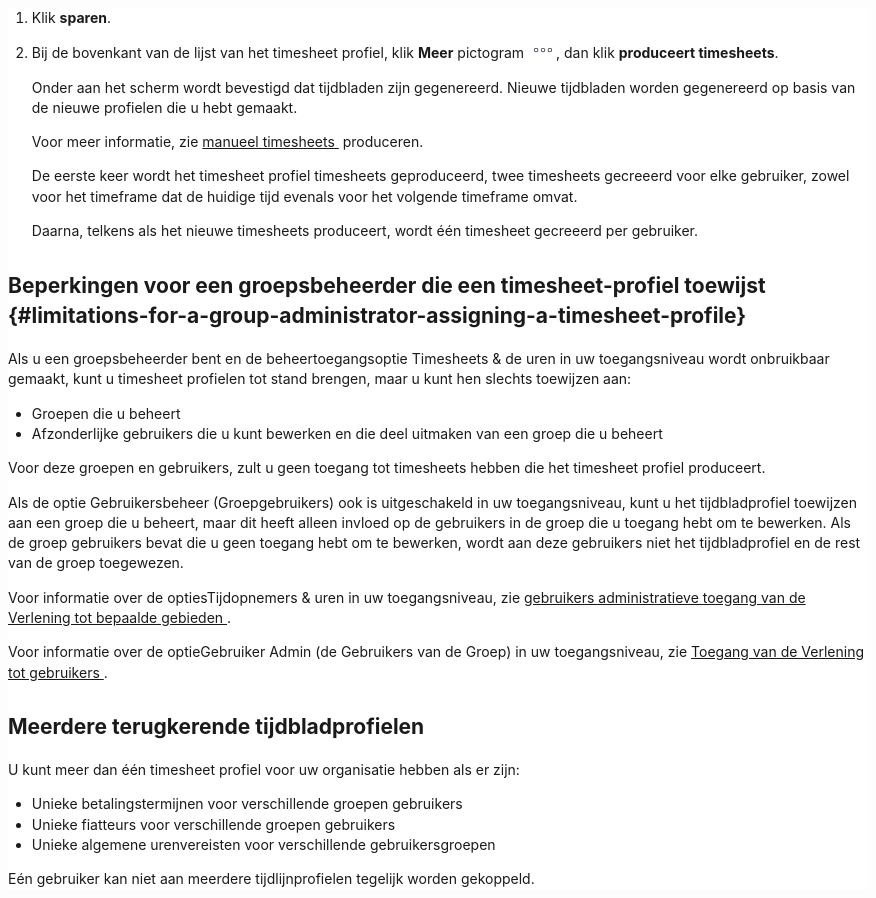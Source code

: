 1. Klik **sparen**.

1. Bij de bovenkant van de lijst van het timesheet profiel, klik **Meer** pictogram ![&#x200B; Meer pictogram &#x200B;](assets/more-icon.png), dan klik **produceert timesheets**.

   Onder aan het scherm wordt bevestigd dat tijdbladen zijn gegenereerd. Nieuwe tijdbladen worden gegenereerd op basis van de nieuwe profielen die u hebt gemaakt.

   Voor meer informatie, zie [&#x200B; manueel timesheets &#x200B;](/help/quicksilver/timesheets/create-and-manage-timesheets/manually-generate-timesheets.md) produceren.

   De eerste keer wordt het timesheet profiel timesheets geproduceerd, twee timesheets gecreeerd voor elke gebruiker, zowel voor het timeframe dat de huidige tijd evenals voor het volgende timeframe omvat.

   Daarna, telkens als het nieuwe timesheets produceert, wordt één timesheet gecreeerd per gebruiker.

   

## Beperkingen voor een groepsbeheerder die een timesheet-profiel toewijst {#limitations-for-a-group-administrator-assigning-a-timesheet-profile}

Als u een groepsbeheerder bent en de beheertoegangsoptie Timesheets &amp; de uren in uw toegangsniveau wordt onbruikbaar gemaakt, kunt u timesheet profielen tot stand brengen, maar u kunt hen slechts toewijzen aan:

* Groepen die u beheert
* Afzonderlijke gebruikers die u kunt bewerken en die deel uitmaken van een groep die u beheert

Voor deze groepen en gebruikers, zult u geen toegang tot timesheets hebben die het timesheet profiel produceert.

Als de optie Gebruikersbeheer (Groepgebruikers) ook is uitgeschakeld in uw toegangsniveau, kunt u het tijdbladprofiel toewijzen aan een groep die u beheert, maar dit heeft alleen invloed op de gebruikers in de groep die u toegang hebt om te bewerken. Als de groep gebruikers bevat die u geen toegang hebt om te bewerken, wordt aan deze gebruikers niet het tijdbladprofiel en de rest van de groep toegewezen.

Voor informatie over de optiesTijdopnemers &amp; uren in uw toegangsniveau, zie [&#x200B; gebruikers administratieve toegang van de Verlening tot bepaalde gebieden &#x200B;](../../administration-and-setup/add-users/configure-and-grant-access/grant-users-admin-access-certain-areas.md).

Voor informatie over de optieGebruiker Admin (de Gebruikers van de Groep) in uw toegangsniveau, zie [&#x200B; Toegang van de Verlening tot gebruikers &#x200B;](../../administration-and-setup/add-users/configure-and-grant-access/grant-access-other-users.md).

## Meerdere terugkerende tijdbladprofielen

U kunt meer dan één timesheet profiel voor uw organisatie hebben als er zijn:

* Unieke betalingstermijnen voor verschillende groepen gebruikers
* Unieke fiatteurs voor verschillende groepen gebruikers
* Unieke algemene urenvereisten voor verschillende gebruikersgroepen

Eén gebruiker kan niet aan meerdere tijdlijnprofielen tegelijk worden gekoppeld.


